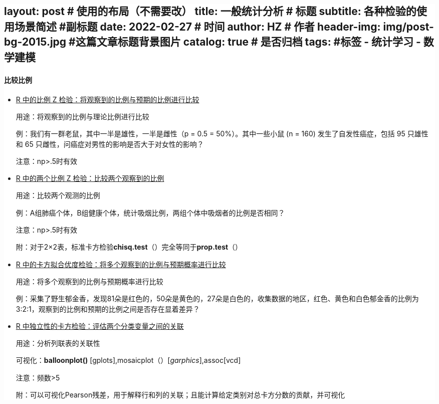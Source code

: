 layout:     post                    # 使用的布局（不需要改）
title:      一般统计分析              # 标题 
subtitle:   各种检验的使用场景简述 #副标题
date:       2022-02-27              # 时间
author:     HZ                      # 作者
header-img: img/post-bg-2015.jpg    #这篇文章标题背景图片
catalog: true                       # 是否归档
tags:                               #标签
    - 统计学习
    - 数学建模
---

#### 比较比例

- [R 中的比例 Z 检验：将观察到的比例与预期的比例进行比较](http://www.sthda.com/english/wiki/one-proportion-z-test-in-r)

  用途：将观察到的比例与理论比例进行比较

  例：我们有一群老鼠，其中一半是雄性，一半是雌性（p = 0.5 = 50%）。其中一些小鼠 (n = 160) 发生了自发性癌症，包括 95 只雄性和 65 只雌性，问癌症对男性的影响是否大于对女性的影响？

  注意：np>.5时有效

- [R 中的两个比例 Z 检验：比较两个观察到的比例](http://www.sthda.com/english/wiki/two-proportions-z-test-in-r)

  用途：比较两个观测的比例

  例：A组肺癌个体，B组健康个体，统计吸烟比例，两组个体中吸烟者的比例是否相同？

  注意：np>.5时有效

  附：对于2×2表，标准卡方检验**chisq.test**（）完全等同于**prop.test**（）

- [R 中的卡方拟合优度检验：将多个观察到的比例与预期概率进行比较](http://www.sthda.com/english/wiki/chi-square-goodness-of-fit-test-in-r)

  用途：将多个观察到的比例与预期概率进行比较

  例：采集了野生郁金香，发现81朵是红色的，50朵是黄色的，27朵是白色的，收集数据的地区，红色、黄色和白色郁金香的比例为 3:2:1，观察到的比例和预期的比例之间是否存在显着差异？

- [R 中独立性的卡方检验：评估两个分类变量之间的关联](http://www.sthda.com/english/wiki/chi-square-test-of-independence-in-r)

  用途：分析列联表的关联性

  可视化：**balloonplot()** [gplots],mosaicplot（）[*garphics*],assoc[vcd]

  注意：频数>5

  附：可以可视化Pearson残差，用于解释行和列的关联；且能计算给定类别对总卡方分数的贡献，并可视化

